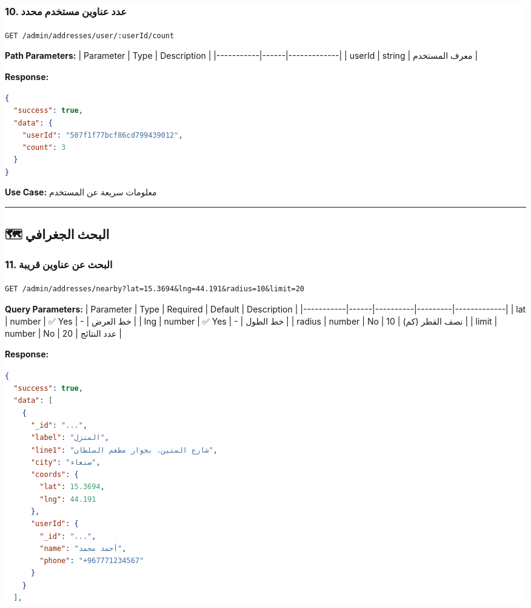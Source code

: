 
### 10. عدد عناوين مستخدم محدد

```http
GET /admin/addresses/user/:userId/count
```

**Path Parameters:**
| Parameter | Type | Description |
|-----------|------|-------------|
| userId | string | معرف المستخدم |

**Response:**
```json
{
  "success": true,
  "data": {
    "userId": "507f1f77bcf86cd799439012",
    "count": 3
  }
}
```

**Use Case:** معلومات سريعة عن المستخدم

---

## 🗺️ البحث الجغرافي

### 11. البحث عن عناوين قريبة

```http
GET /admin/addresses/nearby?lat=15.3694&lng=44.191&radius=10&limit=20
```

**Query Parameters:**
| Parameter | Type | Required | Default | Description |
|-----------|------|----------|---------|-------------|
| lat | number | ✅ Yes | - | خط العرض |
| lng | number | ✅ Yes | - | خط الطول |
| radius | number | No | 10 | نصف القطر (كم) |
| limit | number | No | 20 | عدد النتائج |

**Response:**
```json
{
  "success": true,
  "data": [
    {
      "_id": "...",
      "label": "المنزل",
      "line1": "شارع الستين، بجوار مطعم السلطان",
      "city": "صنعاء",
      "coords": {
        "lat": 15.3694,
        "lng": 44.191
      },
      "userId": {
        "_id": "...",
        "name": "أحمد محمد",
        "phone": "+967771234567"
      }
    }
  ],
```